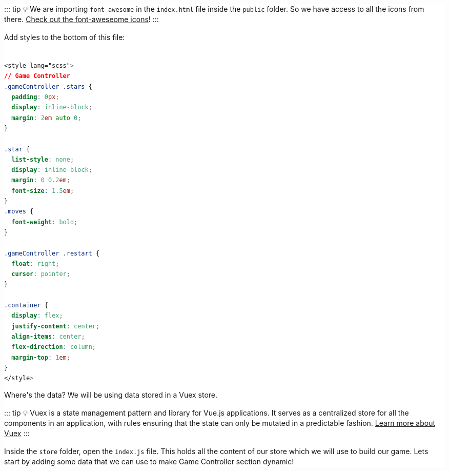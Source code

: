 ::: tip 💡
We are importing `font-awesome` in the `index.html` file inside the `public` folder. So we have access to all the icons from there. [Check out the font-aweseome icons](https://fontawesome.com/icons?from=io)!
:::

Add styles to the bottom of this file:

```css

<style lang="scss">
// Game Controller
.gameController .stars {
  padding: 0px;
  display: inline-block;
  margin: 2em auto 0;
}

.star {
  list-style: none;
  display: inline-block;
  margin: 0 0.2em;
  font-size: 1.5em;
}
.moves {
  font-weight: bold;
}

.gameController .restart {
  float: right;
  cursor: pointer;
}

.container {
  display: flex;
  justify-content: center;
  align-items: center;
  flex-direction: column;
  margin-top: 1em;
}
</style>
```

Where's the data? We will be using data stored in a Vuex store. 

::: tip 💡
Vuex is a state management pattern and library for Vue.js applications. It serves as a centralized store for all the components in an application, with rules ensuring that the state can only be mutated in a predictable fashion. [Learn more about Vuex](https://vuex.vuejs.org/)
:::

Inside the `store` folder, open the `index.js` file. This holds all the content of our store which we will use to build our game. Lets start by adding some data that we can use to make Game Controller section dynamic!
